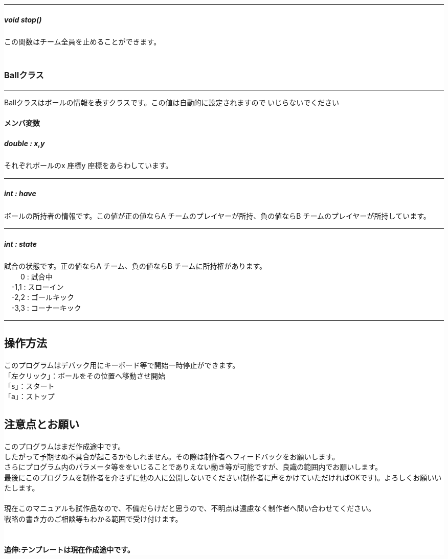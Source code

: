 ***
##### void stop()
この関数はチーム全員を止めることができます。
<br><br>
### Ballクラス
***
Ballクラスはボールの情報を表すクラスです。この値は自動的に設定されますので
いじらないでください
#### メンバ変数
##### double : x,y
それぞれボールのx 座標y 座標をあらわしています。
***
##### int : have
ボールの所持者の情報です。この値が正の値ならA チームのプレイヤーが所持、負の値ならB チームのプレイヤーが所持しています。
***
##### int : state
試合の状態です。正の値ならA チーム、負の値ならB チームに所持権があります。<br>
　 　0 : 試合中<br>
　-1,1 : スローイン<br>
　-2,2 : ゴールキック<br>
　-3,3 : コーナーキック<br>
***

## 操作方法
このプログラムはデバック用にキーボード等で開始一時停止ができます。<br>
「左クリック」：ボールをその位置へ移動させ開始<br>
「s」：スタート<br>
「a」：ストップ<br>

## 注意点とお願い
このプログラムはまだ作成途中です。<br>
したがって予期せぬ不具合が起こるかもしれません。その際は制作者へフィードバックをお願いします。<br>
さらにプログラム内のパラメータ等ををいじることでありえない動き等が可能ですが、良識の範囲内でお願いします。<br>
最後にこのプログラムを制作者を介さずに他の人に公開しないでください(制作者に声をかけていただければOKです)。よろしくお願いいたします。<br><br>
現在このマニュアルも試作品なので、不備だらけだと思うので、不明点は遠慮なく制作者へ問い合わせてください。<br>
戦略の書き方のご相談等もわかる範囲で受け付けます。<br><br>

#### 追伸:テンプレートは現在作成途中です。
